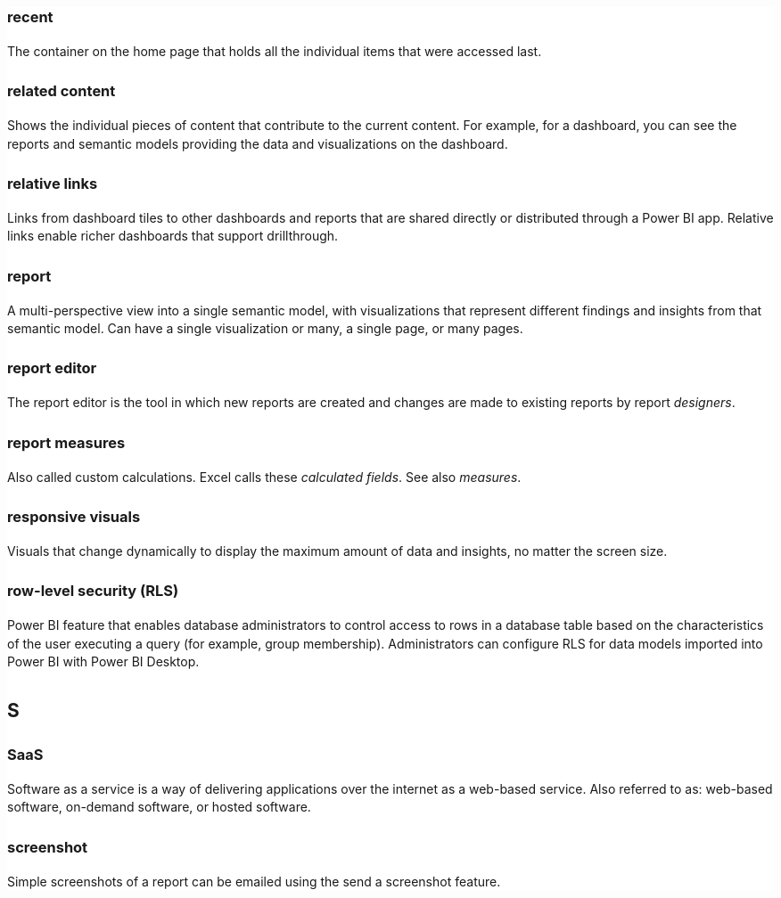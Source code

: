 ### recent

The container on the home page that holds all the individual items that were accessed last.

### related content

Shows the individual pieces of content that contribute to the current content. For example, for a dashboard, you can see the reports and semantic models providing the data and visualizations on the dashboard.

### relative links

Links from dashboard tiles to other dashboards and reports that are shared directly or distributed through a Power BI app. Relative links enable richer dashboards that support drillthrough.

### report

A multi-perspective view into a single semantic model, with visualizations that represent different findings and insights from that semantic model. Can have a single visualization or many, a single page, or many pages.  

### report editor

The report editor is the tool in which new reports are created and changes are made to existing reports by report *designers*.

### report measures

Also called custom calculations. Excel calls these *calculated fields*. See also *measures*.

### responsive visuals

Visuals that change dynamically to display the maximum amount of data and insights, no matter the screen size.

### row-level security (RLS)

Power BI feature that enables database administrators to control access to rows in a database table based on the characteristics of the user executing a query (for example, group membership). Administrators can configure RLS for data models imported into Power BI with Power BI Desktop.  

## S

### SaaS

Software as a service is a way of delivering applications over the internet as a web-based service. Also referred to as: web-based software, on-demand software, or hosted software.

### screenshot

Simple screenshots of a report can be emailed using the send a screenshot feature.
